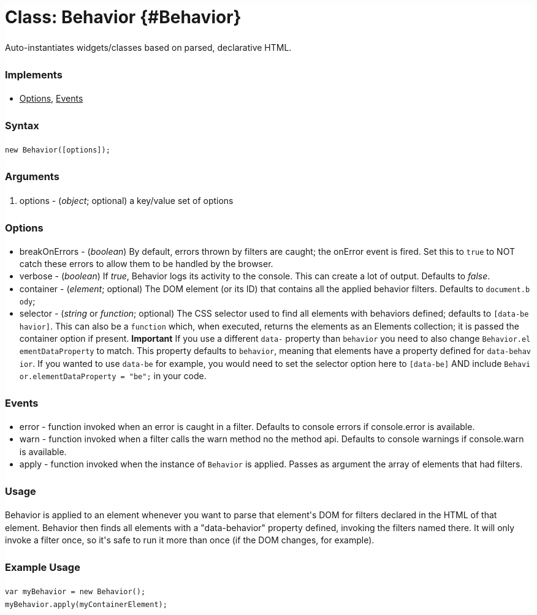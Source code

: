 Class: Behavior {#Behavior}
====================================

Auto-instantiates widgets/classes based on parsed, declarative HTML.

### Implements

* [Options][], [Events][]

### Syntax

	new Behavior([options]);

### Arguments

1. options - (*object*; optional) a key/value set of options

### Options

* breakOnErrors - (*boolean*) By default, errors thrown by filters are caught; the onError event is fired. Set this to `true` to NOT catch these errors to allow them to be handled by the browser.
* verbose - (*boolean*) If *true*, Behavior logs its activity to the console. This can create a lot of output. Defaults to *false*.
* container - (*element*; optional) The DOM element (or its ID) that contains all the applied behavior filters. Defaults to `document.body`;
* selector - (*string* or *function*; optional) The CSS selector used to find all elements with behaviors defined; defaults to `[data-behavior]`. This can also be a `function` which, when executed, returns the elements as an Elements collection; it is passed the container option if present. **Important** If you use a different `data-` property than `behavior` you need to also change `Behavior.elementDataProperty` to match. This property defaults to `behavior`, meaning that elements have a property defined for `data-behavior`. If you wanted to use `data-be` for example, you would need to set the selector option here to `[data-be]` AND include `Behavior.elementDataProperty = "be";` in your code.

### Events

* error - function invoked when an error is caught in a filter. Defaults to console errors if console.error is available.
* warn - function invoked when a filter calls the warn method no the method api. Defaults to console warnings if console.warn is available.
* apply - function invoked when the instance of `Behavior` is applied. Passes as argument the array of elements that had filters.

### Usage

Behavior is applied to an element whenever you want to parse that element's DOM for filters declared in the HTML of that element. Behavior then finds all elements with a "data-behavior" property defined, invoking the filters named there. It will only invoke a filter once, so it's safe to run it more than once (if the DOM changes, for example).

### Example Usage

	var myBehavior = new Behavior();
	myBehavior.apply(myContainerElement);


[Options]: http://mootools.net/docs/core/Class/Class.Extras#Options
[Events]: http://mootools.net/docs/core/Class/Class.Extras#Events
[Behavior.Filter]: #Behavior.Filter
[BehaviorAPI]: BehaviorAPI
